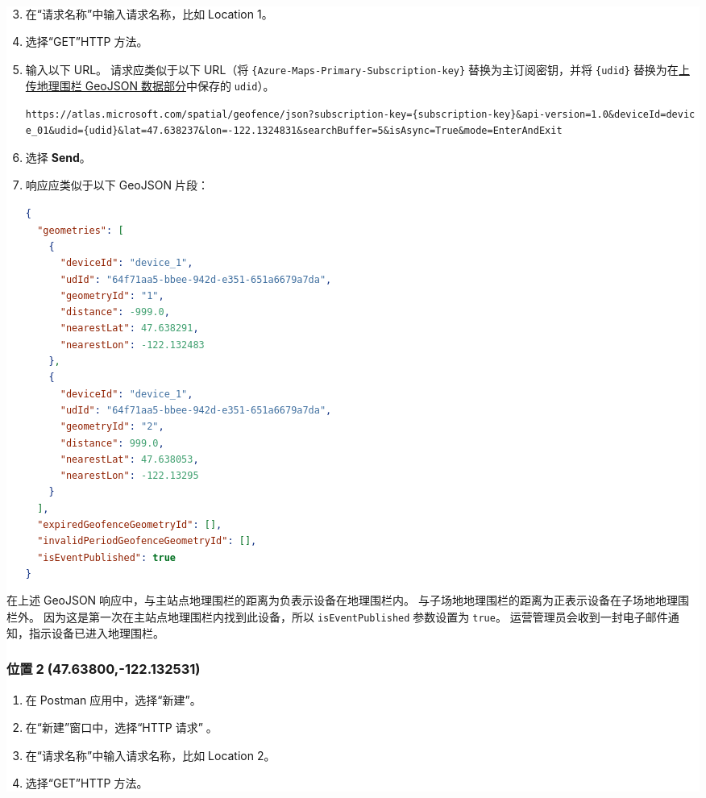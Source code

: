 3. 在“请求名称”中输入请求名称，比如 Location 1。

4. 选择“GET”HTTP 方法。

5. 输入以下 URL。 请求应类似于以下 URL（将 `{Azure-Maps-Primary-Subscription-key}` 替换为主订阅密钥，并将 `{udid}` 替换为在[上传地理围栏 GeoJSON 数据部分](#upload-geofencing-geojson-data)中保存的 `udid`）。

   ```HTTP
   https://atlas.microsoft.com/spatial/geofence/json?subscription-key={subscription-key}&api-version=1.0&deviceId=device_01&udid={udid}&lat=47.638237&lon=-122.1324831&searchBuffer=5&isAsync=True&mode=EnterAndExit
   ```

6. 选择 **Send**。

7. 响应应类似于以下 GeoJSON 片段：

    ```json
    {
      "geometries": [
        {
          "deviceId": "device_1",
          "udId": "64f71aa5-bbee-942d-e351-651a6679a7da",
          "geometryId": "1",
          "distance": -999.0,
          "nearestLat": 47.638291,
          "nearestLon": -122.132483
        },
        {
          "deviceId": "device_1",
          "udId": "64f71aa5-bbee-942d-e351-651a6679a7da",
          "geometryId": "2",
          "distance": 999.0,
          "nearestLat": 47.638053,
          "nearestLon": -122.13295
        }
      ],
      "expiredGeofenceGeometryId": [],
      "invalidPeriodGeofenceGeometryId": [],
      "isEventPublished": true
    }
    ```

在上述 GeoJSON 响应中，与主站点地理围栏的距离为负表示设备在地理围栏内。 与子场地地理围栏的距离为正表示设备在子场地地理围栏外。 因为这是第一次在主站点地理围栏内找到此设备，所以 `isEventPublished` 参数设置为 `true`。 运营管理员会收到一封电子邮件通知，指示设备已进入地理围栏。

### <a name="location-2-4763800-122132531"></a>位置 2 (47.63800,-122.132531)

1. 在 Postman 应用中，选择“新建”。

2. 在“新建”窗口中，选择“HTTP 请求” 。

3. 在“请求名称”中输入请求名称，比如 Location 2。

4. 选择“GET”HTTP 方法。
